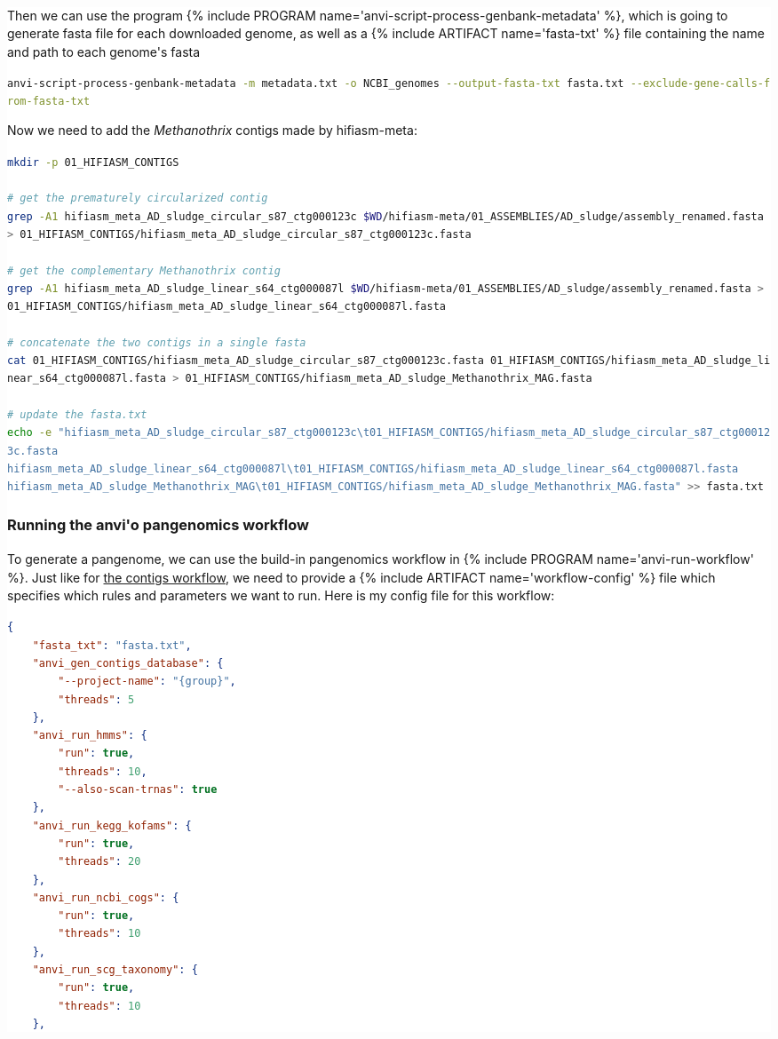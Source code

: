 Then we can use the program {% include PROGRAM name='anvi-script-process-genbank-metadata' %}, which is going to generate fasta file for each downloaded genome, as well as a {% include ARTIFACT name='fasta-txt' %} file containing the name and path to each genome's fasta

```bash
anvi-script-process-genbank-metadata -m metadata.txt -o NCBI_genomes --output-fasta-txt fasta.txt --exclude-gene-calls-from-fasta-txt
```

Now we need to add the _Methanothrix_ contigs made by hifiasm-meta:

```bash
mkdir -p 01_HIFIASM_CONTIGS

# get the prematurely circularized contig
grep -A1 hifiasm_meta_AD_sludge_circular_s87_ctg000123c $WD/hifiasm-meta/01_ASSEMBLIES/AD_sludge/assembly_renamed.fasta > 01_HIFIASM_CONTIGS/hifiasm_meta_AD_sludge_circular_s87_ctg000123c.fasta

# get the complementary Methanothrix contig
grep -A1 hifiasm_meta_AD_sludge_linear_s64_ctg000087l $WD/hifiasm-meta/01_ASSEMBLIES/AD_sludge/assembly_renamed.fasta > 01_HIFIASM_CONTIGS/hifiasm_meta_AD_sludge_linear_s64_ctg000087l.fasta

# concatenate the two contigs in a single fasta
cat 01_HIFIASM_CONTIGS/hifiasm_meta_AD_sludge_circular_s87_ctg000123c.fasta 01_HIFIASM_CONTIGS/hifiasm_meta_AD_sludge_linear_s64_ctg000087l.fasta > 01_HIFIASM_CONTIGS/hifiasm_meta_AD_sludge_Methanothrix_MAG.fasta

# update the fasta.txt
echo -e "hifiasm_meta_AD_sludge_circular_s87_ctg000123c\t01_HIFIASM_CONTIGS/hifiasm_meta_AD_sludge_circular_s87_ctg000123c.fasta
hifiasm_meta_AD_sludge_linear_s64_ctg000087l\t01_HIFIASM_CONTIGS/hifiasm_meta_AD_sludge_linear_s64_ctg000087l.fasta
hifiasm_meta_AD_sludge_Methanothrix_MAG\t01_HIFIASM_CONTIGS/hifiasm_meta_AD_sludge_Methanothrix_MAG.fasta" >> fasta.txt
```

### Running the anvi'o pangenomics workflow

To generate a pangenome, we can use the build-in pangenomics workflow in {% include PROGRAM name='anvi-run-workflow' %}. Just like for [the contigs workflow](#contigs_database), we need to provide a {% include ARTIFACT name='workflow-config' %} file which specifies which rules and parameters we want to run. Here is my config file for this workflow:

```json
{
    "fasta_txt": "fasta.txt",
    "anvi_gen_contigs_database": {
        "--project-name": "{group}",
        "threads": 5
    },
    "anvi_run_hmms": {
        "run": true,
        "threads": 10,
        "--also-scan-trnas": true
    },
    "anvi_run_kegg_kofams": {
        "run": true,
        "threads": 20
    },
    "anvi_run_ncbi_cogs": {
        "run": true,
        "threads": 10
    },
    "anvi_run_scg_taxonomy": {
        "run": true,
        "threads": 10
    },
```